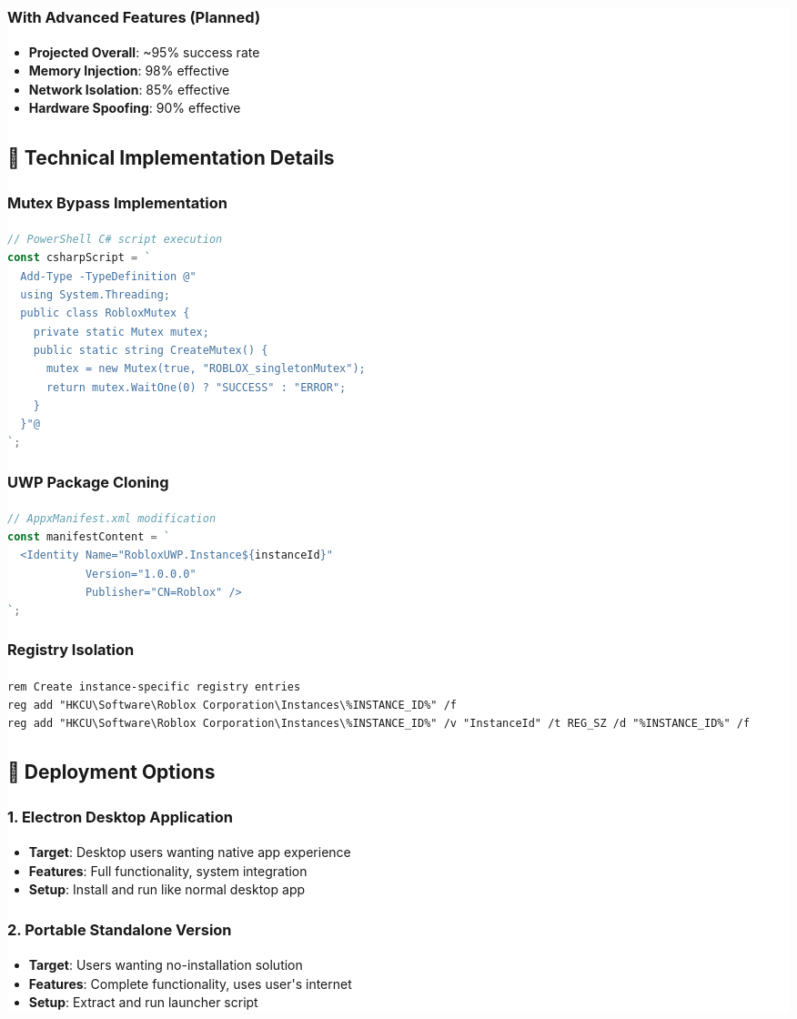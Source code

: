 ### With Advanced Features (Planned)
- **Projected Overall**: ~95% success rate
- **Memory Injection**: 98% effective
- **Network Isolation**: 85% effective
- **Hardware Spoofing**: 90% effective

## 🔧 Technical Implementation Details

### Mutex Bypass Implementation
```typescript
// PowerShell C# script execution
const csharpScript = `
  Add-Type -TypeDefinition @"
  using System.Threading;
  public class RobloxMutex {
    private static Mutex mutex;
    public static string CreateMutex() {
      mutex = new Mutex(true, "ROBLOX_singletonMutex");
      return mutex.WaitOne(0) ? "SUCCESS" : "ERROR";
    }
  }"@
`;
```

### UWP Package Cloning
```typescript
// AppxManifest.xml modification
const manifestContent = `
  <Identity Name="RobloxUWP.Instance${instanceId}" 
            Version="1.0.0.0" 
            Publisher="CN=Roblox" />
`;
```

### Registry Isolation
```batch
rem Create instance-specific registry entries
reg add "HKCU\Software\Roblox Corporation\Instances\%INSTANCE_ID%" /f
reg add "HKCU\Software\Roblox Corporation\Instances\%INSTANCE_ID%" /v "InstanceId" /t REG_SZ /d "%INSTANCE_ID%" /f
```

## 🚀 Deployment Options

### 1. Electron Desktop Application
- **Target**: Desktop users wanting native app experience
- **Features**: Full functionality, system integration
- **Setup**: Install and run like normal desktop app

### 2. Portable Standalone Version
- **Target**: Users wanting no-installation solution
- **Features**: Complete functionality, uses user's internet
- **Setup**: Extract and run launcher script
